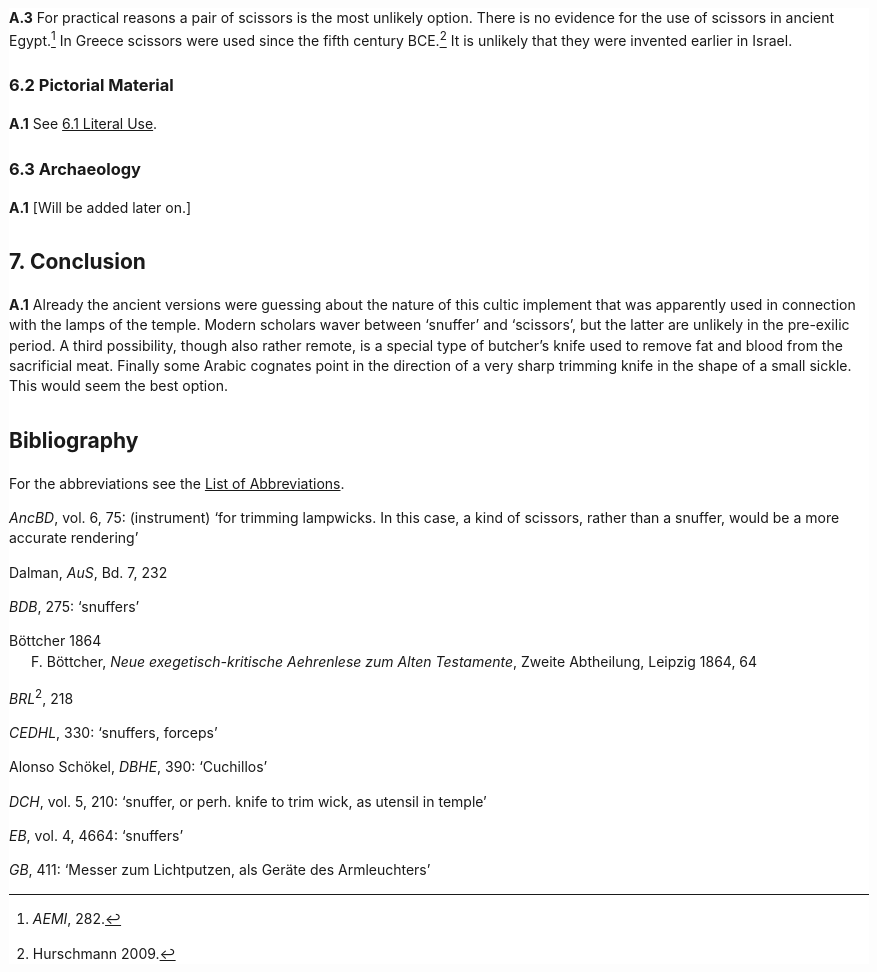 <b>A.3</b>
For practical reasons a pair of scissors is the most unlikely option. There is no evidence for the use of scissors in ancient Egypt.[^27] In Greece scissors were used since the fifth century <span style="text-transform:uppercase;">bce</span>.[^28] It is unlikely that they were invented earlier in Israel.



### 6.2 Pictorial Material
<b>A.1</b> 
See <a href="#Lit">6.1 Literal Use</a>.

### 6.3 Archaeology

<b>A.1</b> 
[Will be added later on.]


## 7. Conclusion

<b>A.1</b>
Already the ancient versions were guessing about the nature of this cultic implement that was apparently used in connection with the lamps of the temple. Modern scholars waver between ‘snuffer’ and ‘scissors’, but the latter are unlikely in the pre-exilic period. A third possibility, though also rather remote, is a special type of butcher’s knife used to remove fat and blood from the sacrificial meat. Finally some Arabic cognates point in the direction of a very sharp trimming knife in the shape of a small sickle. This would seem the best option.


## Bibliography

For the abbreviations see the 
<a href="/store/abbreviations/">List of Abbreviations</a>.

<i>AncBD</i>, vol. 6, 75: (instrument) ‘for trimming lampwicks. In this case, a kind of scissors, rather than a snuffer, would be a more accurate rendering’ <br>

Dalman, <i>AuS</i>, Bd. 7, 232 <br>

<i>BDB</i>, 275: ‘snuffers’ <br>

<div style="padding-left: 22px; text-indent: -22px;">
Böttcher 1864 <br>
F. Böttcher, <i>Neue exegetisch-kritische Aehrenlese zum Alten Testamente</i>, Zweite 
Abtheilung, Leipzig 1864, 64 </div>

<i>BRL</i><sup>2</sup>, 218 <br>

<i>CEDHL</i>, 330: ‘snuffers, forceps’ <br>

Alonso Schökel, <i>DBHE</i>, 390: ‘Cuchillos’ <br>

<i>DCH</i>, vol. 5, 210: ‘snuffer, or perh. knife to trim wick, as utensil in temple’ <br>

<i>EB</i>, vol. 4, 4664: ‘snuffers’ <br>

<i>GB</i>, 411: ‘Messer zum Lichtputzen, als 
Geräte des Armleuchters’ <br>


[^1]: Cf. <i>DRS</i>, 677-9; <i>CDG</i>, 631; <i>HAHAT</i>, 304; <i>DULAT</i>, 999; <i>DOSA</i>, 96-7.
[^2]: Dozy, <i>SDA</i>, t. 1, 579.
[^3]: Dalman, <i>AuS</i>, Bd. 3, 23-4, Pl. 16; Bd. 4, 312. For the equivalence of <i>m</i> and <i>b</i>, see Lipiński, <i>SLOCG</i>, § 11.6.
[^4]: For the use of such small sickles as pruning-knives on vines see Dalman, <i>AuS</i>, Bd. 4, 312 and Avishur, Plates 90-1.
[^5]: Cf. <i>DULAT</i>, 999.
[^6]: So e.g. Levy, <i>CWT</i>, vol. 1, 170.
[^7]: So e.g. Brockelmann, <i>LS</i>, 199.
[^8]: Cf. Lipiński, <i>SLOCG</i>, § 17.5.
[^9]: <i>LSJ</i>, 1619.
[^10]: The sentence starts in 1 Kgs 7:48. <span dir="rtl">מְזַמֶּרֶת</span> is part of an enumeration in which is explained what is included in <span dir="rtl">אֵת כָּל־הַכֵּלִים אֲשֶׁר בֵּית יְהוָה</span>, ‘all the vessels that were in the house of the Lord’. See also the parallel in 2 Chron 4:19-22.
[^11]: The verb is in 2 Kgs 25:13.
[^12]: The verb is in Jer 52:17.
[^13]: </i>LSJ</i>, 769; </i>GELS</i>, 319.
[^14]: </i>LSJ</i>, 992; </i>GELS</i>, 411.
[^15]: Payne Smith, </i>TS</i>, 2411; ’fax, laterna’.
[^16]: Payne Smith, </i>CSD</i>, 518.
[^17]: Payne Smith, </i>CSD</i>, 571.
[^18]: Levy, </i>CWT</i>, Bd. 2, 21.
[^19]: Jastrow, </i>DTT</i>, 756: ’snuffers’; Dalman, </i>ANHT</i>, 230: ’Lichtputze’.
[^20]: Lewis & Short, </i>LD</i>, ??.
[^21]: Lewis & Short, </i>LD</i>, a kind of lute??. 
[^22]: Lewis & Short, </i>LD</i>, ??.
[^23]: Lewis & Short, </i>LD</i>, ??.
[^24]: Korpel 1991.
[^25]: E.g. Dalman, </i>AuS</i>, Bd. 7, 232: ‘Dochtmesser’.
[^26]: See Böttcher 1864, 64.
[^27]: <i>AEMI</i>, 282.
[^28]: Hurschmann 2009.